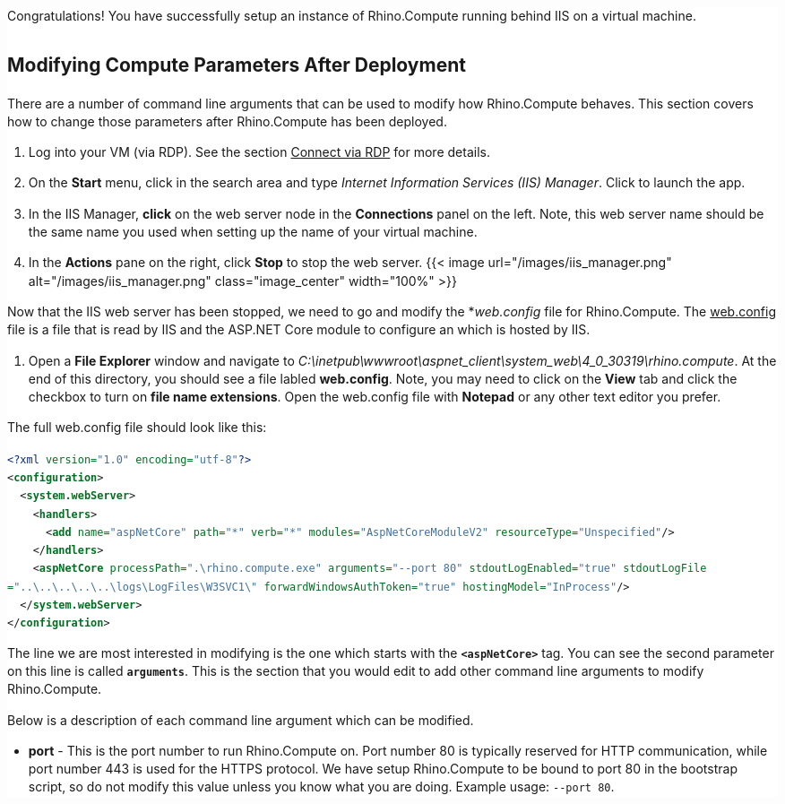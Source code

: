 Congratulations! You have successfully setup an instance of Rhino.Compute running behind IIS on a virtual machine. 

## Modifying Compute Parameters After Deployment

There are a number of command line arguments that can be used to modify how Rhino.Compute behaves. This section covers how to change those parameters after Rhino.Compute has been deployed.

1. Log into your VM (via RDP). See the section [Connect via RDP](#connect-via-rdp) for more details.

1. On the **Start** menu, click in the search area and type *Internet Information Services (IIS) Manager*. Click to launch the app.

1. In the IIS Manager, **click** on the web server node in the **Connections** panel on the left. Note, this web server name should be the same name you used when setting up the name of your virtual machine. 

1. In the **Actions** pane on the right, click **Stop** to stop the web server.
{{< image url="/images/iis_manager.png" alt="/images/iis_manager.png" class="image_center" width="100%" >}}

Now that the IIS web server has been stopped, we need to go and modify the **web.config* file for Rhino.Compute. The [web.config](https://docs.microsoft.com/en-us/aspnet/core/host-and-deploy/iis/web-config?view=aspnetcore-6.0) file is a file that is read by IIS and the ASP.NET Core module to configure an which is hosted by IIS. 

1. Open a **File Explorer** window and navigate to *C:\inetpub\wwwroot\aspnet_client\system_web\4_0_30319\rhino.compute*. At the end of this directory, you should see a file labled **web.config**. Note, you may need to click on the **View** tab and click the checkbox to turn on **file name extensions**. Open the web.config file with **Notepad** or any other text editor you prefer.

The full web.config file should look like this:

```xml
<?xml version="1.0" encoding="utf-8"?>
<configuration>
  <system.webServer>
    <handlers>
      <add name="aspNetCore" path="*" verb="*" modules="AspNetCoreModuleV2" resourceType="Unspecified"/>
    </handlers>
    <aspNetCore processPath=".\rhino.compute.exe" arguments="--port 80" stdoutLogEnabled="true" stdoutLogFile="..\..\..\..\..\logs\LogFiles\W3SVC1\" forwardWindowsAuthToken="true" hostingModel="InProcess"/>
  </system.webServer>
</configuration>
```
The line we are most interested in modifying is the one which starts with the **`<aspNetCore>`** tag. You can see the second parameter on this line is called **`arguments`**. This is the section that you would edit to add other command line arguments to modify Rhino.Compute. 

Below is a description of each command line argument which can be modified.

- **port** - This is the port number to run Rhino.Compute on. Port number 80 is typically reserved for HTTP communication, while port number 443 is used for the HTTPS protocol. We have setup Rhino.Compute to be bound to port 80 in the bootstrap script, so do not modify this value unless you know what you are doing. Example usage: `--port 80`.
